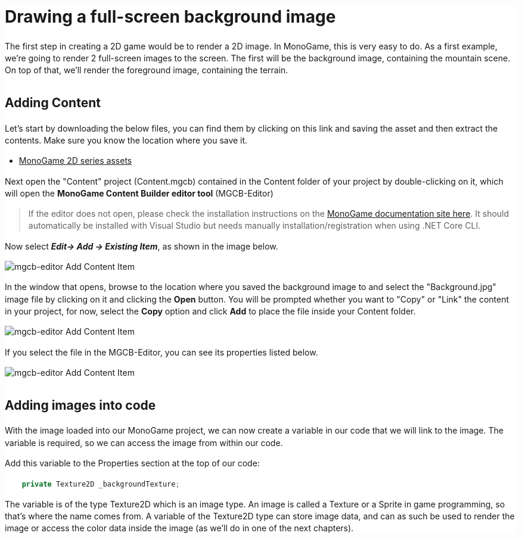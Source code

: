 # Drawing a full-screen background image

The first step in creating a 2D game would be to render a 2D image. In MonoGame, this is very easy to do. As a first example, we’re going to render 2 full-screen images to the screen. The first will be the background image, containing the mountain scene. On top of that, we’ll render the foreground image, containing the terrain.

## Adding Content

Let’s start by downloading the below files, you can find them by clicking on this link and saving the asset and then extract the contents. Make sure you know the location where you save it.

- [MonoGame 2D series assets](https://github.com/SimonDarksideJ/XNAGameStudio/raw/archive/Samples/Riemers/2D%20Series%20-%20Shooters%20-%20Assets.zip)

Next open the "Content" project (Content.mgcb) contained in the Content folder of your project by double-clicking on it, which will open the **MonoGame Content Builder editor tool** (MGCB-Editor)

> If the editor does not open, please check the installation instructions on the [MonoGame documentation site here](https://docs.monogame.net/articles/tools/mgcb_editor.html). It should automatically be installed with Visual Studio but needs manually installation/registration when using .NET Core CLI.

Now select ***Edit-> Add -> Existing Item***, as shown in the image below.

![mgcb-editor Add Content Item](https://github.com/simondarksidej/XNAGameStudio/raw/archive/Images/Riemers/2DXNA02Background01.png?raw=true)

In the window that opens, browse to the location where you saved the background image to and select the "Background.jpg" image file by clicking on it and clicking the **Open** button. You will be prompted whether you want to "Copy" or "Link" the content in your project, for now, select the **Copy** option and click **Add** to place the file inside your Content folder.

![mgcb-editor Add Content Item](https://github.com/simondarksidej/XNAGameStudio/raw/archive/Images/Riemers/2DXNA02Background02.png?raw=true)

If you select the file in the MGCB-Editor, you can see its properties listed below.

![mgcb-editor Add Content Item](https://github.com/simondarksidej/XNAGameStudio/raw/archive/Images/Riemers/2DXNA02Background03.png?raw=true)

## Adding images into code

With the image loaded into our MonoGame project, we can now create a variable in our code that we will link to the image. The variable is required, so we can access the image from within our code.

Add this variable to the Properties section at the top of our code:

```csharp
    private Texture2D _backgroundTexture;
```

The variable is of the type Texture2D which is an image type. An image is called a Texture or a Sprite in game programming, so that’s where the name comes from. A variable of the Texture2D type can store image data, and can as such be used to render the image or access the color data inside the image (as we’ll do in one of the next chapters).
